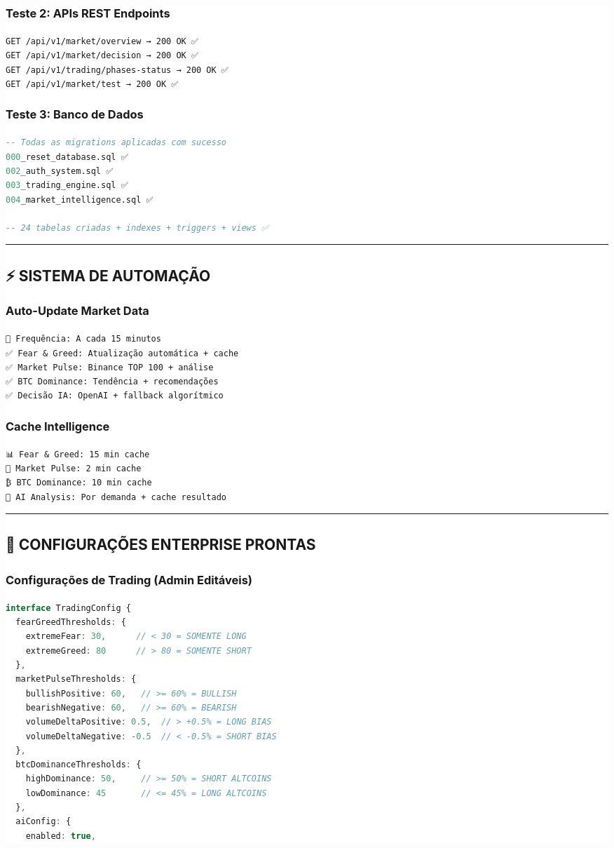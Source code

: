 ### **Teste 2: APIs REST Endpoints**
```bash
GET /api/v1/market/overview → 200 OK ✅
GET /api/v1/market/decision → 200 OK ✅
GET /api/v1/trading/phases-status → 200 OK ✅
GET /api/v1/market/test → 200 OK ✅
```

### **Teste 3: Banco de Dados**
```sql
-- Todas as migrations aplicadas com sucesso
000_reset_database.sql ✅
002_auth_system.sql ✅  
003_trading_engine.sql ✅
004_market_intelligence.sql ✅

-- 24 tabelas criadas + indexes + triggers + views ✅
```

---

## ⚡ **SISTEMA DE AUTOMAÇÃO**

### **Auto-Update Market Data**
```
🔄 Frequência: A cada 15 minutos
✅ Fear & Greed: Atualização automática + cache
✅ Market Pulse: Binance TOP 100 + análise
✅ BTC Dominance: Tendência + recomendações
✅ Decisão IA: OpenAI + fallback algorítmico
```

### **Cache Intelligence**
```
📊 Fear & Greed: 15 min cache
🔄 Market Pulse: 2 min cache  
₿ BTC Dominance: 10 min cache
🧠 AI Analysis: Por demanda + cache resultado
```

---

## 🎯 **CONFIGURAÇÕES ENTERPRISE PRONTAS**

### **Configurações de Trading (Admin Editáveis)**
```typescript
interface TradingConfig {
  fearGreedThresholds: {
    extremeFear: 30,      // < 30 = SOMENTE LONG
    extremeGreed: 80      // > 80 = SOMENTE SHORT  
  },
  marketPulseThresholds: {
    bullishPositive: 60,   // >= 60% = BULLISH
    bearishNegative: 60,   // >= 60% = BEARISH
    volumeDeltaPositive: 0.5,  // > +0.5% = LONG BIAS
    volumeDeltaNegative: -0.5  // < -0.5% = SHORT BIAS
  },
  btcDominanceThresholds: {
    highDominance: 50,     // >= 50% = SHORT ALTCOINS
    lowDominance: 45       // <= 45% = LONG ALTCOINS
  },
  aiConfig: {
    enabled: true,
```